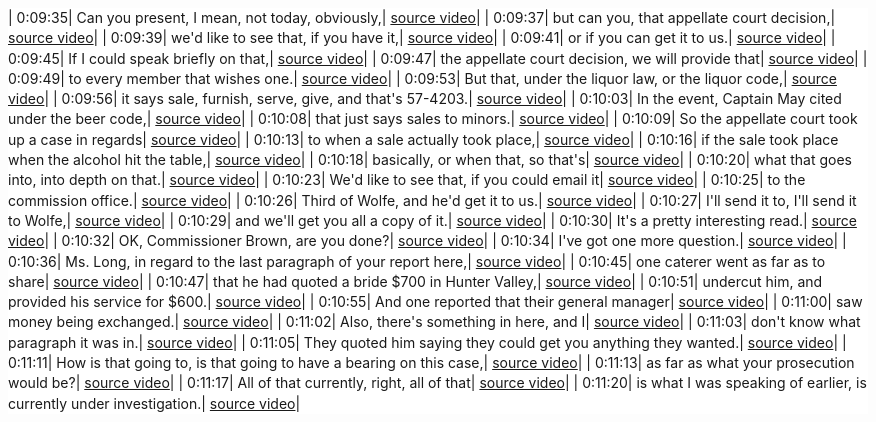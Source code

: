 | 0:09:35| Can you present, I mean, not today, obviously,| [source video](https://archive.org/details/CoCom150824?start=575)|
| 0:09:37| but can you, that appellate court decision,| [source video](https://archive.org/details/CoCom150824?start=577)|
| 0:09:39| we'd like to see that, if you have it,| [source video](https://archive.org/details/CoCom150824?start=579)|
| 0:09:41| or if you can get it to us.| [source video](https://archive.org/details/CoCom150824?start=581)|
| 0:09:45| If I could speak briefly on that,| [source video](https://archive.org/details/CoCom150824?start=585)|
| 0:09:47| the appellate court decision, we will provide that| [source video](https://archive.org/details/CoCom150824?start=587)|
| 0:09:49| to every member that wishes one.| [source video](https://archive.org/details/CoCom150824?start=589)|
| 0:09:53| But that, under the liquor law, or the liquor code,| [source video](https://archive.org/details/CoCom150824?start=593)|
| 0:09:56| it says sale, furnish, serve, give, and that's 57-4203.| [source video](https://archive.org/details/CoCom150824?start=596)|
| 0:10:03| In the event, Captain May cited under the beer code,| [source video](https://archive.org/details/CoCom150824?start=603)|
| 0:10:08| that just says sales to minors.| [source video](https://archive.org/details/CoCom150824?start=608)|
| 0:10:09| So the appellate court took up a case in regards| [source video](https://archive.org/details/CoCom150824?start=609)|
| 0:10:13| to when a sale actually took place,| [source video](https://archive.org/details/CoCom150824?start=613)|
| 0:10:16| if the sale took place when the alcohol hit the table,| [source video](https://archive.org/details/CoCom150824?start=616)|
| 0:10:18| basically, or when that, so that's| [source video](https://archive.org/details/CoCom150824?start=618)|
| 0:10:20| what that goes into, into depth on that.| [source video](https://archive.org/details/CoCom150824?start=620)|
| 0:10:23| We'd like to see that, if you could email it| [source video](https://archive.org/details/CoCom150824?start=623)|
| 0:10:25| to the commission office.| [source video](https://archive.org/details/CoCom150824?start=625)|
| 0:10:26| Third of Wolfe, and he'd get it to us.| [source video](https://archive.org/details/CoCom150824?start=626)|
| 0:10:27| I'll send it to, I'll send it to Wolfe,| [source video](https://archive.org/details/CoCom150824?start=627)|
| 0:10:29| and we'll get you all a copy of it.| [source video](https://archive.org/details/CoCom150824?start=629)|
| 0:10:30| It's a pretty interesting read.| [source video](https://archive.org/details/CoCom150824?start=630)|
| 0:10:32| OK, Commissioner Brown, are you done?| [source video](https://archive.org/details/CoCom150824?start=632)|
| 0:10:34| I've got one more question.| [source video](https://archive.org/details/CoCom150824?start=634)|
| 0:10:36| Ms. Long, in regard to the last paragraph of your report here,| [source video](https://archive.org/details/CoCom150824?start=636)|
| 0:10:45| one caterer went as far as to share| [source video](https://archive.org/details/CoCom150824?start=645)|
| 0:10:47| that he had quoted a bride $700 in Hunter Valley,| [source video](https://archive.org/details/CoCom150824?start=647)|
| 0:10:51| undercut him, and provided his service for $600.| [source video](https://archive.org/details/CoCom150824?start=651)|
| 0:10:55| And one reported that their general manager| [source video](https://archive.org/details/CoCom150824?start=655)|
| 0:11:00| saw money being exchanged.| [source video](https://archive.org/details/CoCom150824?start=660)|
| 0:11:02| Also, there's something in here, and I| [source video](https://archive.org/details/CoCom150824?start=662)|
| 0:11:03| don't know what paragraph it was in.| [source video](https://archive.org/details/CoCom150824?start=663)|
| 0:11:05| They quoted him saying they could get you anything they wanted.| [source video](https://archive.org/details/CoCom150824?start=665)|
| 0:11:11| How is that going to, is that going to have a bearing on this case,| [source video](https://archive.org/details/CoCom150824?start=671)|
| 0:11:13| as far as what your prosecution would be?| [source video](https://archive.org/details/CoCom150824?start=673)|
| 0:11:17| All of that currently, right, all of that| [source video](https://archive.org/details/CoCom150824?start=677)|
| 0:11:20| is what I was speaking of earlier, is currently under investigation.| [source video](https://archive.org/details/CoCom150824?start=680)|